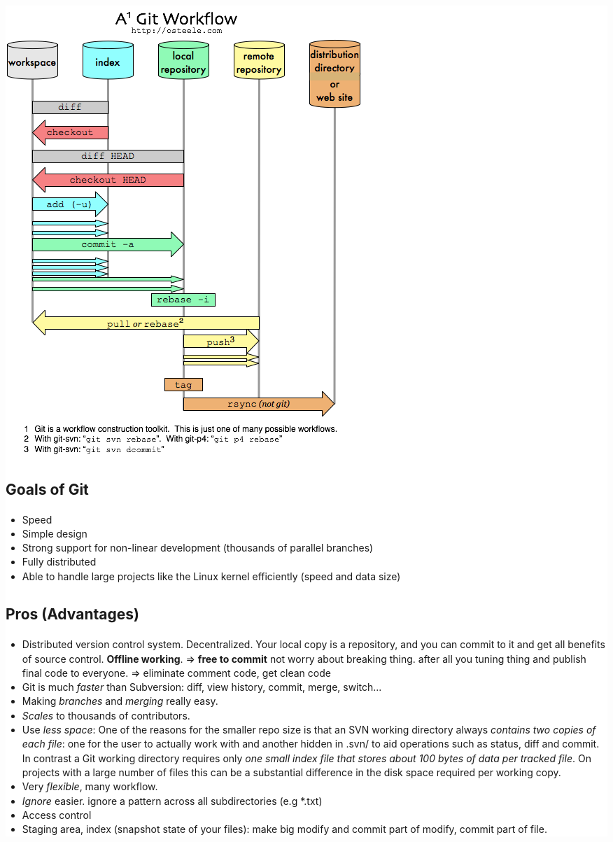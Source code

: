 ![Basic Git Workflow](../graphic/git/basic-git-workflow.png)

## Goals of Git
- Speed
- Simple design
- Strong support for non-linear development (thousands of parallel branches)
- Fully distributed
- Able to handle large projects like the Linux kernel efficiently (speed and data size)

## Pros (Advantages)
- Distributed version control system. Decentralized. Your local copy is a repository, and you can commit to it and get all benefits of source control. **Offline working**. => **free to commit** not worry about breaking thing. after all you tuning thing and publish final code to everyone. => eliminate comment code, get clean code
- Git is much *faster* than Subversion: diff, view history, commit, merge, switch...
- Making *branches* and *merging* really easy.
- *Scales* to thousands of contributors.
- Use *less space*: One of the reasons for the smaller repo size is that an SVN working directory always *contains two copies of each file*: one for the user to actually work with and another hidden in .svn/ to aid operations such as status, diff and commit. In contrast a Git working directory requires only *one small index file that stores about 100 bytes of data per tracked file*. On projects with a large number of files this can be a substantial difference in the disk space required per working copy.
- Very *flexible*, many workflow.
- *Ignore* easier. ignore a pattern across all subdirectories (e.g *.txt)
- Access control
- Staging area, index (snapshot state of your files): make big modify and commit part of modify, commit part of file.
